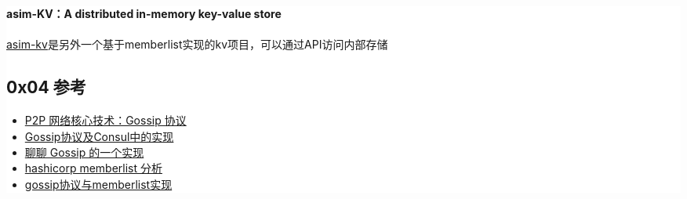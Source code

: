 ####    asim-KV：A distributed in-memory key-value store    
[asim-kv](https://github.com/asim/kv)是另外一个基于memberlist实现的kv项目，可以通过API访问内部存储

##  0x04  参考
-   [P2P 网络核心技术：Gossip 协议](https://zhuanlan.zhihu.com/p/41228196)
-   [Gossip协议及Consul中的实现](https://zhuanlan.zhihu.com/p/369178156)
-   [聊聊 Gossip 的一个实现](https://vearne.cc/archives/584)
-   [hashicorp memberlist 分析](https://lrita.github.io/2017/05/14/hashicorp-memberlist/#config)
-   [gossip协议与memberlist实现](https://blog.csdn.net/qq_33339479/article/details/120411306)